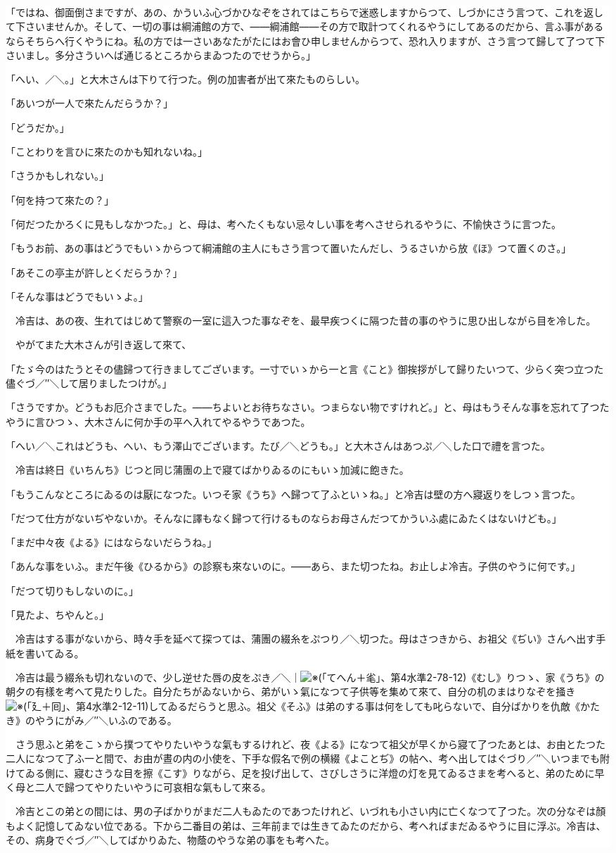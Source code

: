 「ではね、御面倒さまですが、あの、かういふ心づかひなぞをされてはこちらで迷惑しますからつて、しづかにさう言つて、これを返して下さいませんか。そして、一切の事は綱浦館の方で、――綱浦館――その方で取計つてくれるやうにしてあるのだから、言ふ事があるならそちらへ行くやうにね。私の方では一さいあなたがたにはお會ひ申しませんからつて、恐れ入りますが、さう言つて歸して了つて下さいまし。多分さういへば通じるところからまゐつたのでせうから。」

「へい、／＼。」と大木さんは下りて行つた。例の加害者が出て來たものらしい。

「あいつが一人で來たんだらうか？」

「どうだか。」

「ことわりを言ひに來たのかも知れないね。」

「さうかもしれない。」

「何を持つて來たの？」

「何だつたかろくに見もしなかつた。」と、母は、考へたくもない忌々しい事を考へさせられるやうに、不愉快さうに言つた。

「もうお前、あの事はどうでもいゝからつて綱浦館の主人にもさう言つて置いたんだし、うるさいから放《ほ》つて置くのさ。」

「あそこの亭主が許しとくだらうか？」

「そんな事はどうでもいゝよ。」

　冷吉は、あの夜、生れてはじめて警察の一室に這入つた事なぞを、最早疾つくに隔つた昔の事のやうに思ひ出しながら目を冷した。

　やがてまた大木さんが引き返して來て、

「たゞ今のはたうとその儘歸つて行きましてございます。一寸でいゝから一と言《こと》御挨拶がして歸りたいつて、少らく突つ立つた儘ぐづ／″＼して居りましたつけが。」

「さうですか。どうもお厄介さまでした。――ちよいとお待ちなさい。つまらない物ですけれど。」と、母はもうそんな事を忘れて了つたやうに言ひつゝ、大木さんに何か手の平へ入れてやるやうであつた。

「へい／＼これはどうも、へい、もう澤山でございます。たび／＼どうも。」と大木さんはあつぷ／＼した口で禮を言つた。



　冷吉は終日《いちんち》じつと同じ蒲團の上で寢てばかりゐるのにもいゝ加減に飽きた。

「もうこんなところにゐるのは厭になつた。いつそ家《うち》へ歸つて了ふといゝね。」と冷吉は壁の方へ寢返りをしつゝ言つた。

「だつて仕方がないぢやないか。そんなに譯もなく歸つて行けるものならお母さんだつてかういふ處にゐたくはないけども。」

「まだ中々夜《よる》にはならないだらうね。」

「あんな事をいふ。まだ午後《ひるから》の診察も來ないのに。――あら、また切つたね。お止しよ冷吉。子供のやうに何です。」

「だつて切りもしないのに。」

「見たよ、ちやんと。」

　冷吉はする事がないから、時々手を延べて探つては、蒲團の綴糸をぷつり／＼切つた。母はさつきから、お祖父《ぢい》さんへ出す手紙を書いてゐる。

　冷吉は最う綴糸も切れないので、少し逆せた唇の皮をぷき／＼｜![※(「てへん＋毟」、第4水準2-78-12)](https://www.aozora.gr.jp/cards/000107/files/../../../gaiji/2-78/2-78-12.png)《むし》りつゝ、家《うち》の朝夕の有樣を考へて見たりした。自分たちがゐないから、弟がいゝ氣になつて子供等を集めて來て、自分の机のまはりなぞを掻き![※(「廴＋囘」、第4水準2-12-11)](https://www.aozora.gr.jp/cards/000107/files/../../../gaiji/2-12/2-12-11.png)してゐるだらうと思ふ。祖父《そふ》は弟のする事は何をしても叱らないで、自分ばかりを仇敵《かたき》のやうにがみ／″＼いふのである。

　さう思ふと弟をこゝから撲つてやりたいやうな氣もするけれど、夜《よる》になつて祖父が早くから寢て了つたあとは、お由とたつた二人になつて了ふ一と間で、お由が晝の内の小使を、下手な假名で例の横綴《よことぢ》の帖へ、考へ出してはぐづり／″＼いつまでも附けてゐる側に、寢むさうな目を擦《こす》りながら、足を投げ出して、さびしさうに洋燈の灯を見てゐるさまを考へると、弟のために早く母と二人で歸つてやりたいやうに可哀相な氣もして來る。

　冷吉とこの弟との間には、男の子ばかりがまだ二人もゐたのであつたけれど、いづれも小さい内に亡くなつて了つた。次の分なぞは顏もよく記憶してゐない位である。下から二番目の弟は、三年前までは生きてゐたのだから、考へればまだゐるやうに目に浮ぶ。冷吉は、その、病身でぐづ／″＼してばかりゐた、物蔭のやうな弟の事をも考へた。
